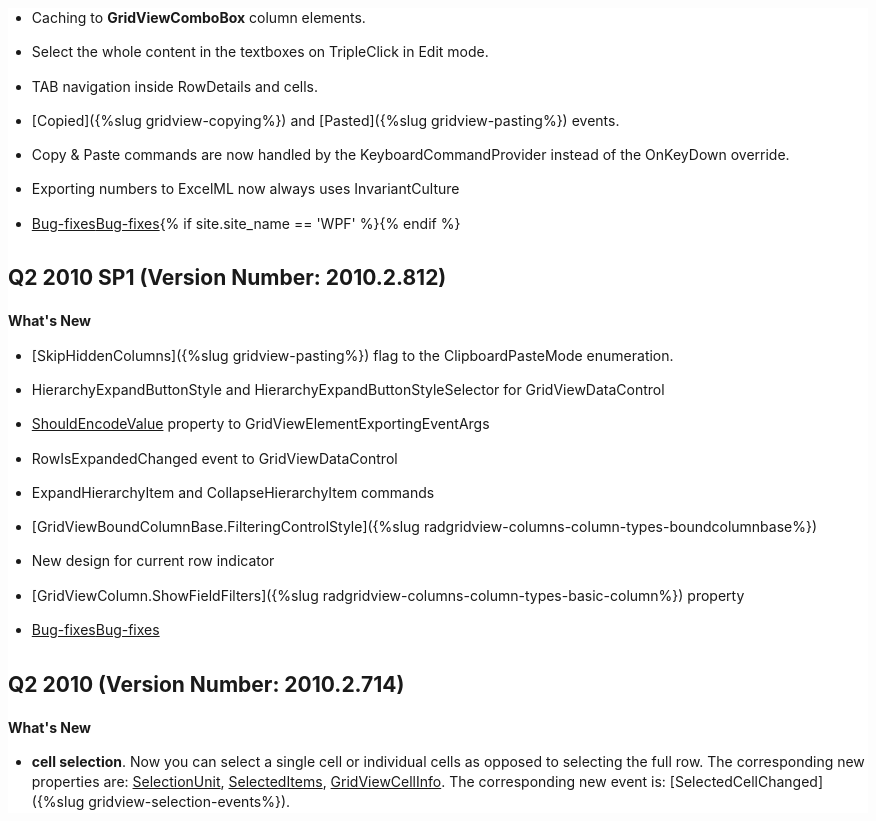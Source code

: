 
* Caching to __GridViewComboBox__ column elements.
          

* Select the whole content in the textboxes on TripleClick in Edit mode.
          

* TAB navigation inside RowDetails and cells.
          

* [Copied]({%slug gridview-copying%}) and [Pasted]({%slug gridview-pasting%}) events.
          

* Copy & Paste commands are now handled by the KeyboardCommandProvider instead of the OnKeyDown override.
          

*  Exporting numbers to ExcelML now always uses InvariantCulture
          

* [Bug-fixes](http://www.telerik.com/products/silverlight/whats-new/release-history/q2-2010-sp2-version-2010-2-0924.aspx)[Bug-fixes](http://www.telerik.com/products/wpf/whats-new/release-history/q2-2010-sp2-version-2010-2-0924-762081665.aspx){% if site.site_name == 'WPF' %}{% endif %}



## Q2 2010 SP1 (Version Number: 2010.2.812)
      
__What's New__ 

* [SkipHiddenColumns]({%slug gridview-pasting%}) flag to the ClipboardPasteMode enumeration.
          

* HierarchyExpandButtonStyle and HierarchyExpandButtonStyleSelector for GridViewDataControl
          

* [ShouldEncodeValue](#exporting) property to GridViewElementExportingEventArgs
          

* RowIsExpandedChanged event to GridViewDataControl
          

* ExpandHierarchyItem and CollapseHierarchyItem commands
          

* [GridViewBoundColumnBase.FilteringControlStyle]({%slug radgridview-columns-column-types-boundcolumnbase%})

* New design for current row indicator
          

* [GridViewColumn.ShowFieldFilters]({%slug radgridview-columns-column-types-basic-column%}) property
          

* [Bug-fixes](http://www.telerik.com/products/silverlight/whats-new/release-history/q2-2010-sp1-version-2010-2-0812.aspx)[Bug-fixes](http://www.telerik.com/products/wpf/whats-new/release-history/q2-2010-sp1-version-2010-2-0812-2056448248.aspx)



## Q2 2010 (Version Number: 2010.2.714)
      
__What's New__ 

*  __cell selection__. Now you can select a single cell or individual cells as opposed to selecting the full row. The corresponding new properties are: [SelectionUnit](95D98659-5436-4CF0-8CEC-7C16469C3F61#selectionUnits), [SelectedItems](FF215C19-F399-4BDD-8E79-802D282DD583#selectedItems), [GridViewCellInfo](FF215C19-F399-4BDD-8E79-802D282DD583#selectedCells). The corresponding new event is: [SelectedCellChanged]({%slug gridview-selection-events%}).
          